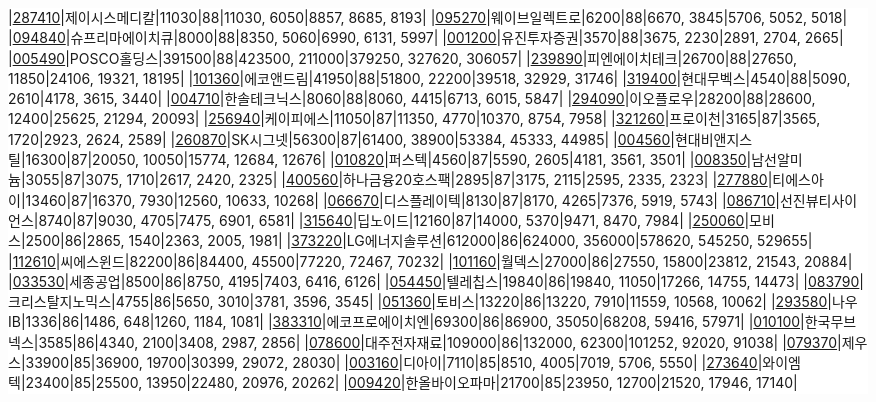 |[287410](https://finance.daum.net/quotes/A287410)|제이시스메디칼|11030|88|11030, 6050|8857, 8685, 8193|
|[095270](https://finance.daum.net/quotes/A095270)|웨이브일렉트로|6200|88|6670, 3845|5706, 5052, 5018|
|[094840](https://finance.daum.net/quotes/A094840)|슈프리마에이치큐|8000|88|8350, 5060|6990, 6131, 5997|
|[001200](https://finance.daum.net/quotes/A001200)|유진투자증권|3570|88|3675, 2230|2891, 2704, 2665|
|[005490](https://finance.daum.net/quotes/A005490)|POSCO홀딩스|391500|88|423500, 211000|379250, 327620, 306057|
|[239890](https://finance.daum.net/quotes/A239890)|피엔에이치테크|26700|88|27650, 11850|24106, 19321, 18195|
|[101360](https://finance.daum.net/quotes/A101360)|에코앤드림|41950|88|51800, 22200|39518, 32929, 31746|
|[319400](https://finance.daum.net/quotes/A319400)|현대무벡스|4540|88|5090, 2610|4178, 3615, 3440|
|[004710](https://finance.daum.net/quotes/A004710)|한솔테크닉스|8060|88|8060, 4415|6713, 6015, 5847|
|[294090](https://finance.daum.net/quotes/A294090)|이오플로우|28200|88|28600, 12400|25625, 21294, 20093|
|[256940](https://finance.daum.net/quotes/A256940)|케이피에스|11050|87|11350, 4770|10370, 8754, 7958|
|[321260](https://finance.daum.net/quotes/A321260)|프로이천|3165|87|3565, 1720|2923, 2624, 2589|
|[260870](https://finance.daum.net/quotes/A260870)|SK시그넷|56300|87|61400, 38900|53384, 45333, 44985|
|[004560](https://finance.daum.net/quotes/A004560)|현대비앤지스틸|16300|87|20050, 10050|15774, 12684, 12676|
|[010820](https://finance.daum.net/quotes/A010820)|퍼스텍|4560|87|5590, 2605|4181, 3561, 3501|
|[008350](https://finance.daum.net/quotes/A008350)|남선알미늄|3055|87|3075, 1710|2617, 2420, 2325|
|[400560](https://finance.daum.net/quotes/A400560)|하나금융20호스팩|2895|87|3175, 2115|2595, 2335, 2323|
|[277880](https://finance.daum.net/quotes/A277880)|티에스아이|13460|87|16370, 7930|12560, 10633, 10268|
|[066670](https://finance.daum.net/quotes/A066670)|디스플레이텍|8130|87|8170, 4265|7376, 5919, 5743|
|[086710](https://finance.daum.net/quotes/A086710)|선진뷰티사이언스|8740|87|9030, 4705|7475, 6901, 6581|
|[315640](https://finance.daum.net/quotes/A315640)|딥노이드|12160|87|14000, 5370|9471, 8470, 7984|
|[250060](https://finance.daum.net/quotes/A250060)|모비스|2500|86|2865, 1540|2363, 2005, 1981|
|[373220](https://finance.daum.net/quotes/A373220)|LG에너지솔루션|612000|86|624000, 356000|578620, 545250, 529655|
|[112610](https://finance.daum.net/quotes/A112610)|씨에스윈드|82200|86|84400, 45500|77220, 72467, 70232|
|[101160](https://finance.daum.net/quotes/A101160)|월덱스|27000|86|27550, 15800|23812, 21543, 20884|
|[033530](https://finance.daum.net/quotes/A033530)|세종공업|8500|86|8750, 4195|7403, 6416, 6126|
|[054450](https://finance.daum.net/quotes/A054450)|텔레칩스|19840|86|19840, 11050|17266, 14755, 14473|
|[083790](https://finance.daum.net/quotes/A083790)|크리스탈지노믹스|4755|86|5650, 3010|3781, 3596, 3545|
|[051360](https://finance.daum.net/quotes/A051360)|토비스|13220|86|13220, 7910|11559, 10568, 10062|
|[293580](https://finance.daum.net/quotes/A293580)|나우IB|1336|86|1486, 648|1260, 1184, 1081|
|[383310](https://finance.daum.net/quotes/A383310)|에코프로에이치엔|69300|86|86900, 35050|68208, 59416, 57971|
|[010100](https://finance.daum.net/quotes/A010100)|한국무브넥스|3585|86|4340, 2100|3408, 2987, 2856|
|[078600](https://finance.daum.net/quotes/A078600)|대주전자재료|109000|86|132000, 62300|101252, 92020, 91038|
|[079370](https://finance.daum.net/quotes/A079370)|제우스|33900|85|36900, 19700|30399, 29072, 28030|
|[003160](https://finance.daum.net/quotes/A003160)|디아이|7110|85|8510, 4005|7019, 5706, 5550|
|[273640](https://finance.daum.net/quotes/A273640)|와이엠텍|23400|85|25500, 13950|22480, 20976, 20262|
|[009420](https://finance.daum.net/quotes/A009420)|한올바이오파마|21700|85|23950, 12700|21520, 17946, 17140|